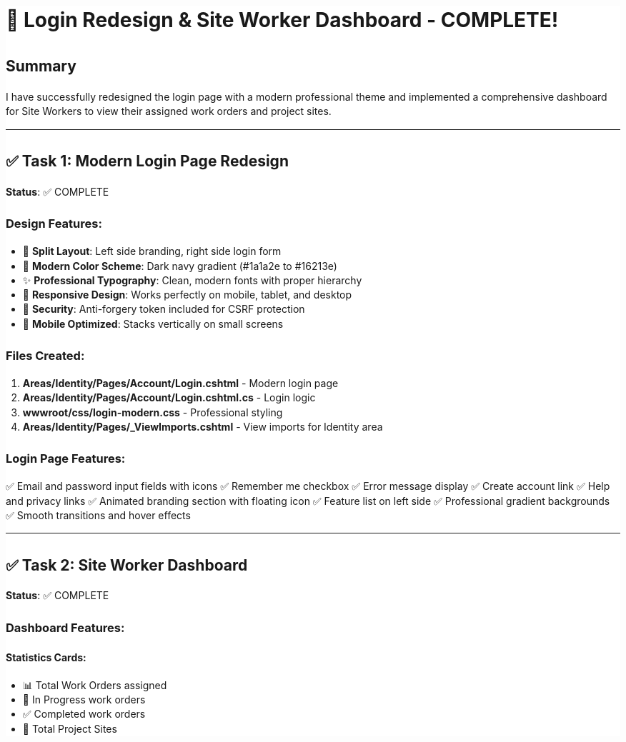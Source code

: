 # 🎉 Login Redesign & Site Worker Dashboard - COMPLETE!

## Summary

I have successfully redesigned the login page with a modern professional theme and implemented a comprehensive dashboard for Site Workers to view their assigned work orders and project sites.

---

## ✅ **Task 1: Modern Login Page Redesign**

**Status**: ✅ COMPLETE

### Design Features:
- 🎨 **Split Layout**: Left side branding, right side login form
- 🌈 **Modern Color Scheme**: Dark navy gradient (#1a1a2e to #16213e)
- ✨ **Professional Typography**: Clean, modern fonts with proper hierarchy
- 🎯 **Responsive Design**: Works perfectly on mobile, tablet, and desktop
- 🔐 **Security**: Anti-forgery token included for CSRF protection
- 📱 **Mobile Optimized**: Stacks vertically on small screens

### Files Created:
1. **Areas/Identity/Pages/Account/Login.cshtml** - Modern login page
2. **Areas/Identity/Pages/Account/Login.cshtml.cs** - Login logic
3. **wwwroot/css/login-modern.css** - Professional styling
4. **Areas/Identity/Pages/_ViewImports.cshtml** - View imports for Identity area

### Login Page Features:
✅ Email and password input fields with icons
✅ Remember me checkbox
✅ Error message display
✅ Create account link
✅ Help and privacy links
✅ Animated branding section with floating icon
✅ Feature list on left side
✅ Professional gradient backgrounds
✅ Smooth transitions and hover effects

---

## ✅ **Task 2: Site Worker Dashboard**

**Status**: ✅ COMPLETE

### Dashboard Features:

#### Statistics Cards:
- 📊 Total Work Orders assigned
- 🔄 In Progress work orders
- ✅ Completed work orders
- 🏢 Total Project Sites
